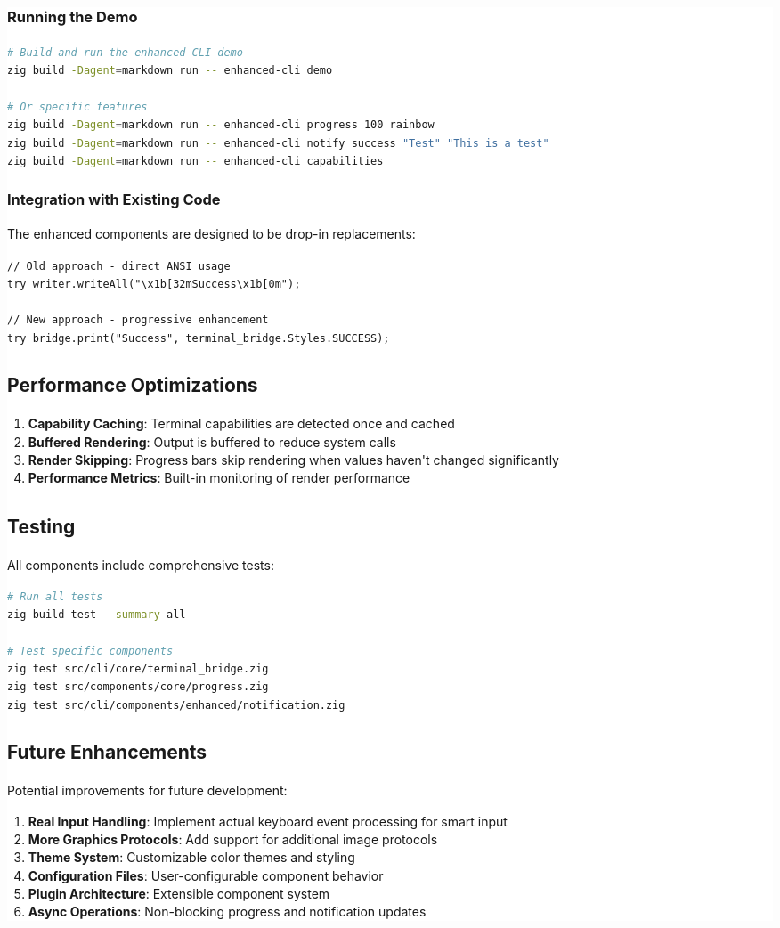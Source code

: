 ### Running the Demo
```bash
# Build and run the enhanced CLI demo
zig build -Dagent=markdown run -- enhanced-cli demo

# Or specific features
zig build -Dagent=markdown run -- enhanced-cli progress 100 rainbow
zig build -Dagent=markdown run -- enhanced-cli notify success "Test" "This is a test"
zig build -Dagent=markdown run -- enhanced-cli capabilities
```

### Integration with Existing Code
The enhanced components are designed to be drop-in replacements:

```zig
// Old approach - direct ANSI usage
try writer.writeAll("\x1b[32mSuccess\x1b[0m");

// New approach - progressive enhancement
try bridge.print("Success", terminal_bridge.Styles.SUCCESS);
```

## Performance Optimizations

1. **Capability Caching**: Terminal capabilities are detected once and cached
2. **Buffered Rendering**: Output is buffered to reduce system calls
3. **Render Skipping**: Progress bars skip rendering when values haven't changed significantly  
4. **Performance Metrics**: Built-in monitoring of render performance

## Testing

All components include comprehensive tests:

```bash
# Run all tests
zig build test --summary all

# Test specific components
zig test src/cli/core/terminal_bridge.zig
zig test src/components/core/progress.zig
zig test src/cli/components/enhanced/notification.zig
```

## Future Enhancements

Potential improvements for future development:

1. **Real Input Handling**: Implement actual keyboard event processing for smart input
2. **More Graphics Protocols**: Add support for additional image protocols
3. **Theme System**: Customizable color themes and styling
4. **Configuration Files**: User-configurable component behavior
5. **Plugin Architecture**: Extensible component system
6. **Async Operations**: Non-blocking progress and notification updates
